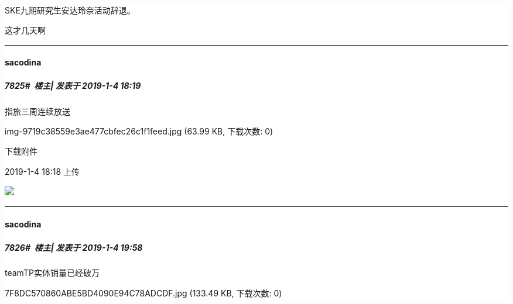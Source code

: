 SKE九期研究生安达玲奈活动辞退。


这才几天啊







-----

####  sacodina  
##### 7825#         楼主| 发表于 2019-1-4 18:19




指旅三周连续放送






img-9719c38559e3ae477cbfec26c1f1feed.jpg
(63.99 KB, 下载次数: 0)




下载附件


2019-1-4 18:18 上传









<img src="https://img.saraba1st.com/forum/201901/04/181842upt9fbgkfzjwcztc.jpg" referrerpolicy="no-referrer">












-----

####  sacodina  
##### 7826#         楼主| 发表于 2019-1-4 19:58




teamTP实体销量已经破万






7F8DC570860ABE5BD4090E94C78ADCDF.jpg
(133.49 KB, 下载次数: 0)
